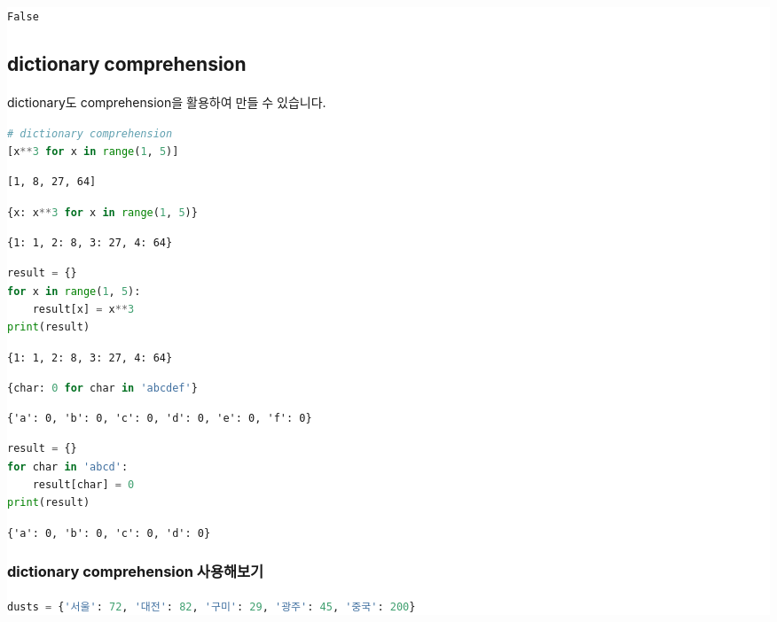 
    False



## dictionary comprehension

dictionary도 comprehension을 활용하여 만들 수 있습니다. 


```python
# dictionary comprehension
[x**3 for x in range(1, 5)]
```


    [1, 8, 27, 64]




```python
{x: x**3 for x in range(1, 5)}
```


    {1: 1, 2: 8, 3: 27, 4: 64}




```python
result = {}
for x in range(1, 5):
    result[x] = x**3
print(result)
```

    {1: 1, 2: 8, 3: 27, 4: 64}



```python
{char: 0 for char in 'abcdef'}
```


    {'a': 0, 'b': 0, 'c': 0, 'd': 0, 'e': 0, 'f': 0}




```python
result = {}
for char in 'abcd':
    result[char] = 0
print(result)
```

    {'a': 0, 'b': 0, 'c': 0, 'd': 0}


### dictionary comprehension 사용해보기


```python
dusts = {'서울': 72, '대전': 82, '구미': 29, '광주': 45, '중국': 200}
```
